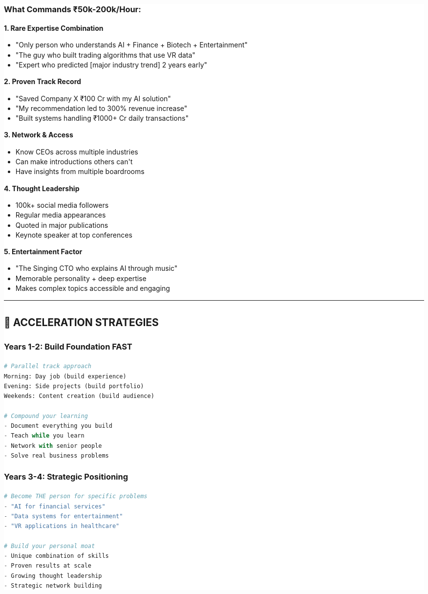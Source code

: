 ### **What Commands ₹50k-200k/Hour:**

**1. Rare Expertise Combination**
- "Only person who understands AI + Finance + Biotech + Entertainment"
- "The guy who built trading algorithms that use VR data"
- "Expert who predicted [major industry trend] 2 years early"

**2. Proven Track Record**
- "Saved Company X ₹100 Cr with my AI solution"
- "My recommendation led to 300% revenue increase"
- "Built systems handling ₹1000+ Cr daily transactions"

**3. Network & Access**
- Know CEOs across multiple industries
- Can make introductions others can't
- Have insights from multiple boardrooms

**4. Thought Leadership**
- 100k+ social media followers
- Regular media appearances
- Quoted in major publications
- Keynote speaker at top conferences

**5. Entertainment Factor**
- "The Singing CTO who explains AI through music"
- Memorable personality + deep expertise
- Makes complex topics accessible and engaging

---

## 🚀 **ACCELERATION STRATEGIES**

### **Years 1-2: Build Foundation FAST**
```python
# Parallel track approach
Morning: Day job (build experience)
Evening: Side projects (build portfolio)
Weekends: Content creation (build audience)

# Compound your learning
- Document everything you build
- Teach while you learn
- Network with senior people
- Solve real business problems
```

### **Years 3-4: Strategic Positioning**
```python
# Become THE person for specific problems
- "AI for financial services"
- "Data systems for entertainment"
- "VR applications in healthcare"

# Build your personal moat
- Unique combination of skills
- Proven results at scale
- Growing thought leadership
- Strategic network building
```
